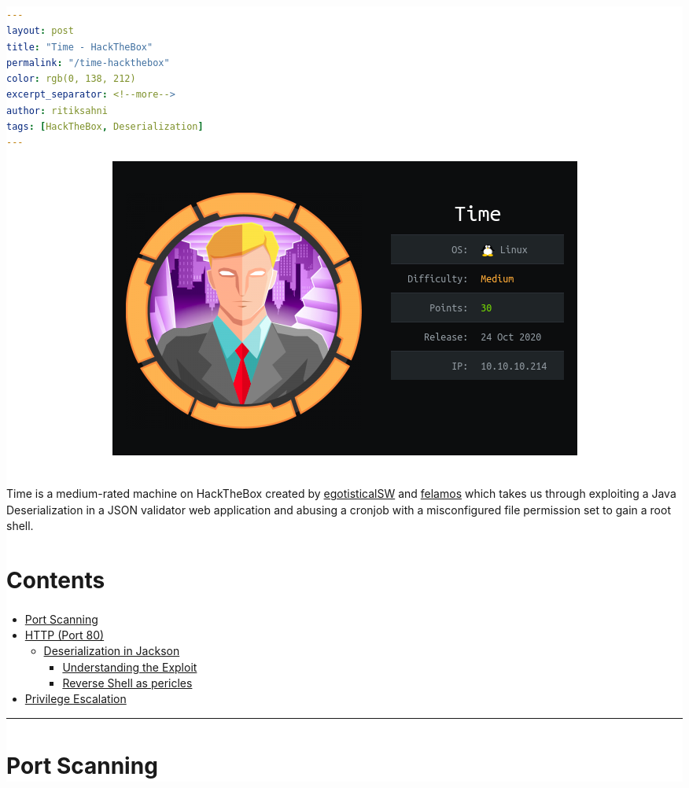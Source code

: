 ```yaml
---
layout: post
title: "Time - HackTheBox"
permalink: "/time-hackthebox"
color: rgb(0, 138, 212)
excerpt_separator: <!--more-->
author: ritiksahni
tags: [HackTheBox, Deserialization]
---
```


<center><img src="assets/img/posts/time-htb/time_header.png" alt="Machine Information"></center>
<br>

Time is a medium-rated machine on HackTheBox created by [egotisticalSW](https://twitter.com/egot1sticalSW) and [felamos](https://twitter.com/_felamos) which takes us through exploiting a Java Deserialization in a JSON validator web application and abusing a cronjob with a misconfigured file permission set to gain a root shell.



# Contents <a name="top">
* [Port Scanning](#port-scanning)
* [HTTP (Port 80)](#http)   
    * [Deserialization in Jackson](#deserialization)
        * [Understanding the Exploit](#understanding-expl)
        * [Reverse Shell as pericles](#revshell)
* [Privilege Escalation](#privesc)

---

# Port Scanning <a name="port-scanning">
